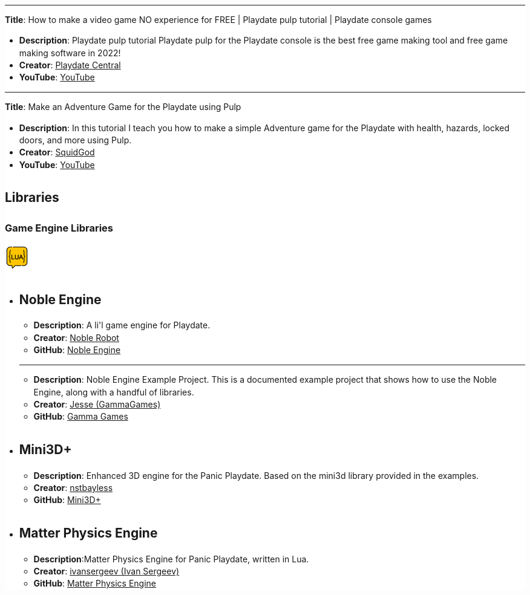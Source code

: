  ---

  **Title**: How to make a video game NO experience for FREE | Playdate pulp tutorial | Playdate console games
  - **Description**: Playdate pulp tutorial Playdate pulp for the Playdate console is the best free game making tool and free game making software in 2022!
  - **Creator**: [Playdate Central](https://www.youtube.com/c/PlaydateCentral)
  - **YouTube**: [YouTube](https://www.youtube.com/watch?v=Swi7MmQNdrY)

 ---

  **Title**: Make an Adventure Game for the Playdate using Pulp
  - **Description**: In this tutorial I teach you how to make a simple Adventure game for the Playdate with health, hazards, locked doors, and more using Pulp.
  - **Creator**: [SquidGod](https://squidgod.dev/)
  - **YouTube**: [YouTube](https://www.youtube.com/watch?v=p4eLcP3hgJc)


## Libraries
### Game Engine Libraries

<p align="left"><img src="git_images/lua_icon.png" alt="lua icon" width="40" height="40"></p> 

- <h2 class=playdate-yellow>Noble Engine</h2>

  - **Description**: A li'l game engine for Playdate.
  - **Creator**: [Noble Robot](https://github.com/NobleRobot)
  - **GitHub**: [Noble Engine](https://github.com/NobleRobot/NobleEngine)

  ---

  - **Description**: Noble Engine Example Project. This is a documented example project that shows how to use the Noble Engine, along with a handful of libraries.
  - **Creator**: [Jesse (GammaGames)](https://github.com/GammaGames)
  - **GitHub**: [Gamma Games](https://github.com/GammaGames/NobleEngine-Example-Project)

- <h2 class=playdate-yellow>Mini3D+</h2>

  - **Description**: Enhanced 3D engine for the Panic Playdate. Based on the mini3d library provided in the examples.
  - **Creator**: [nstbayless](https://github.com/nstbayless)
  - **GitHub**: [Mini3D+](https://github.com/nstbayless/mini3d-plus)

- <h2 class=playdate-yellow>Matter Physics Engine</h2>

  - **Description**:Matter Physics Engine for Panic Playdate, written in Lua.
  - **Creator**: [ivansergeev (Ivan Sergeev)](https://github.com/ivansergeev)
  - **GitHub**: [Matter Physics Engine](https://github.com/ivansergeev/matter-lua)
